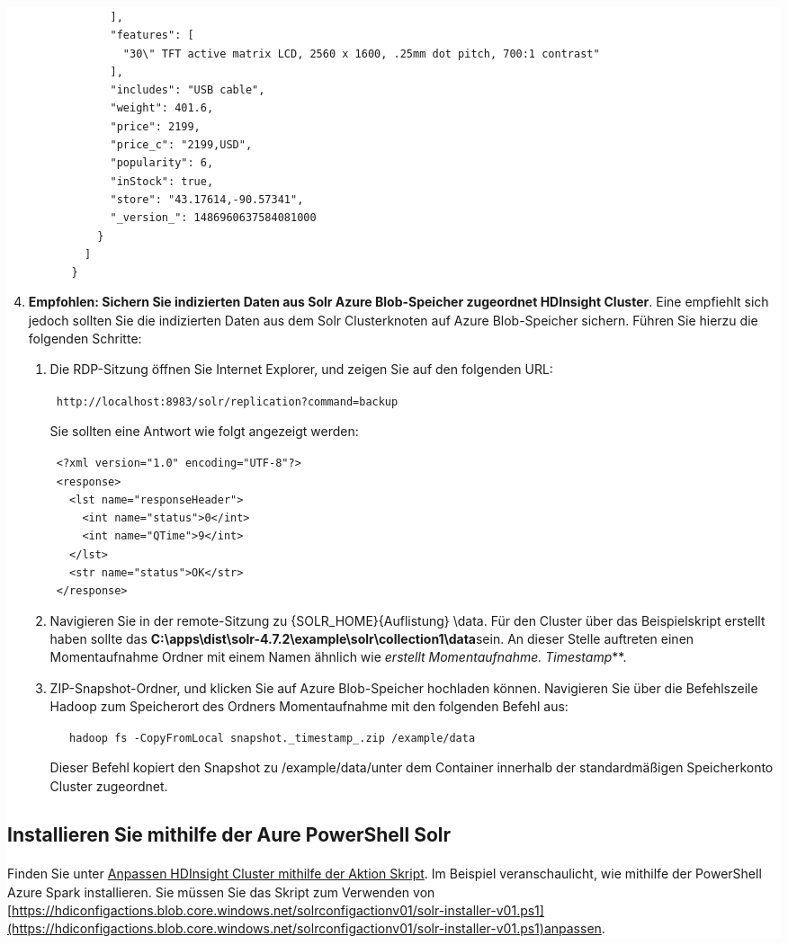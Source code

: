                     ],
                    "features": [
                      "30\" TFT active matrix LCD, 2560 x 1600, .25mm dot pitch, 700:1 contrast"
                    ],
                    "includes": "USB cable",
                    "weight": 401.6,
                    "price": 2199,
                    "price_c": "2199,USD",
                    "popularity": 6,
                    "inStock": true,
                    "store": "43.17614,-90.57341",
                    "_version_": 1486960637584081000
                  }
                ]
              }


4. **Empfohlen: Sichern Sie indizierten Daten aus Solr Azure Blob-Speicher zugeordnet HDInsight Cluster**. Eine empfiehlt sich jedoch sollten Sie die indizierten Daten aus dem Solr Clusterknoten auf Azure Blob-Speicher sichern. Führen Sie hierzu die folgenden Schritte:

    1. Die RDP-Sitzung öffnen Sie Internet Explorer, und zeigen Sie auf den folgenden URL:

            http://localhost:8983/solr/replication?command=backup

        Sie sollten eine Antwort wie folgt angezeigt werden:

            <?xml version="1.0" encoding="UTF-8"?>
            <response>
              <lst name="responseHeader">
                <int name="status">0</int>
                <int name="QTime">9</int>
              </lst>
              <str name="status">OK</str>
            </response>

    2. Navigieren Sie in der remote-Sitzung zu {SOLR_HOME}\{Auflistung} \data. Für den Cluster über das Beispielskript erstellt haben sollte das **C:\apps\dist\solr-4.7.2\example\solr\collection1\data**sein. An dieser Stelle auftreten einen Momentaufnahme Ordner mit einem Namen ähnlich wie *erstellt *Momentaufnahme.* Timestamp***.

    3. ZIP-Snapshot-Ordner, und klicken Sie auf Azure Blob-Speicher hochladen können. Navigieren Sie über die Befehlszeile Hadoop zum Speicherort des Ordners Momentaufnahme mit den folgenden Befehl aus:

              hadoop fs -CopyFromLocal snapshot._timestamp_.zip /example/data

        Dieser Befehl kopiert den Snapshot zu /example/data/unter dem Container innerhalb der standardmäßigen Speicherkonto Cluster zugeordnet.

## <a name="install-solr-using-aure-powershell"></a>Installieren Sie mithilfe der Aure PowerShell Solr

Finden Sie unter [Anpassen HDInsight Cluster mithilfe der Aktion Skript](hdinsight-hadoop-customize-cluster.md#call_scripts_using_powershell).  Im Beispiel veranschaulicht, wie mithilfe der PowerShell Azure Spark installieren. Sie müssen Sie das Skript zum Verwenden von [https://hdiconfigactions.blob.core.windows.net/solrconfigactionv01/solr-installer-v01.ps1](https://hdiconfigactions.blob.core.windows.net/solrconfigactionv01/solr-installer-v01.ps1)anpassen.
